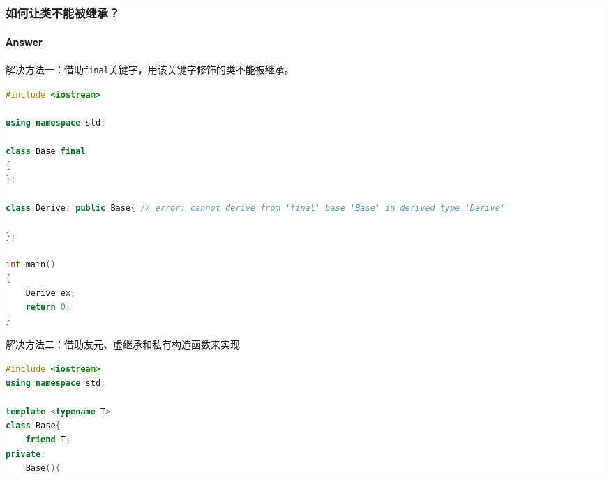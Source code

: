 ### 如何让类不能被继承？
#### Answer
解决方法一：借助`final`关键字，用该关键字修饰的类不能被继承。

```cpp
#include <iostream>

using namespace std;

class Base final
{
};

class Derive: public Base{ // error: cannot derive from 'final' base 'Base' in derived type 'Derive'

};

int main()
{
    Derive ex;
    return 0;
}
```

解决方法二：借助友元、虚继承和私有构造函数来实现
```cpp
#include <iostream>
using namespace std;

template <typename T>
class Base{
    friend T;
private:
    Base(){
